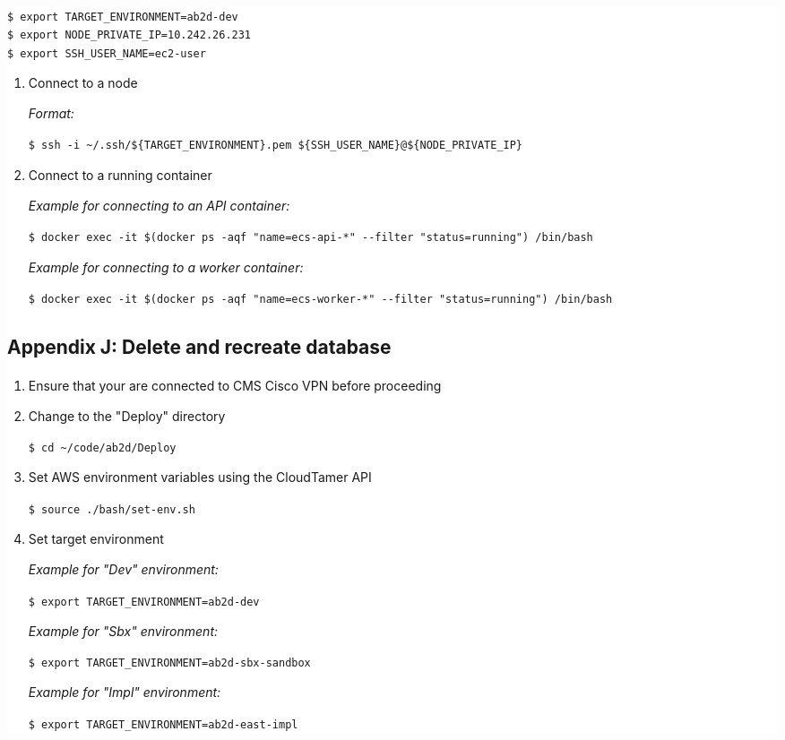    ```ShellSession
   $ export TARGET_ENVIRONMENT=ab2d-dev
   $ export NODE_PRIVATE_IP=10.242.26.231
   $ export SSH_USER_NAME=ec2-user
   ```

1. Connect to a node

   *Format:*

   ```ShellSession
   $ ssh -i ~/.ssh/${TARGET_ENVIRONMENT}.pem ${SSH_USER_NAME}@${NODE_PRIVATE_IP}
   ```

1. Connect to a running container

   *Example for connecting to an API container:*

   ```ShellSession
   $ docker exec -it $(docker ps -aqf "name=ecs-api-*" --filter "status=running") /bin/bash
   ```

   *Example for connecting to a worker container:*

   ```ShellSession
   $ docker exec -it $(docker ps -aqf "name=ecs-worker-*" --filter "status=running") /bin/bash
   ```

## Appendix J: Delete and recreate database

1. Ensure that your are connected to CMS Cisco VPN before proceeding

1. Change to the "Deploy" directory

   ```ShellSession
   $ cd ~/code/ab2d/Deploy
   ```

1. Set AWS environment variables using the CloudTamer API

   ```ShellSession
   $ source ./bash/set-env.sh
   ```

1. Set target environment

   *Example for "Dev" environment:*

   ```ShellSession
   $ export TARGET_ENVIRONMENT=ab2d-dev
   ```

   *Example for "Sbx" environment:*

   ```ShellSession
   $ export TARGET_ENVIRONMENT=ab2d-sbx-sandbox
   ```

   *Example for "Impl" environment:*

   ```ShellSession
   $ export TARGET_ENVIRONMENT=ab2d-east-impl
   ```
